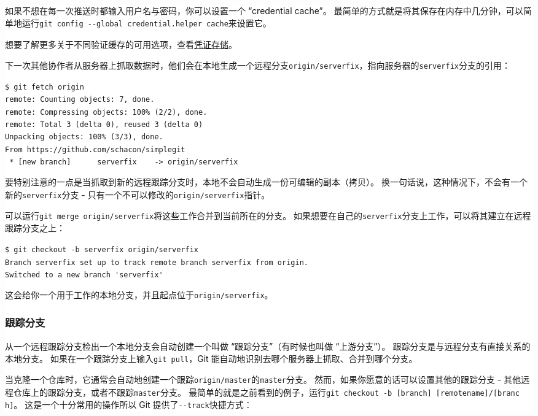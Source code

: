 


如果不想在每一次推送时都输入用户名与密码，你可以设置一个 “credential cache”。 最简单的方式就是将其保存在内存中几分钟，可以简单地运行`git config --global credential.helper cache`来设置它。




想要了解更多关于不同验证缓存的可用选项，查看[凭证存储](%646 "")。 




下一次其他协作者从服务器上抓取数据时，他们会在本地生成一个远程分支`origin/serverfix`，指向服务器的`serverfix`分支的引用：



```
$ git fetch origin
remote: Counting objects: 7, done.
remote: Compressing objects: 100% (2/2), done.
remote: Total 3 (delta 0), reused 3 (delta 0)
Unpacking objects: 100% (3/3), done.
From https://github.com/schacon/simplegit
 * [new branch]      serverfix    -> origin/serverfix
```




要特别注意的一点是当抓取到新的远程跟踪分支时，本地不会自动生成一份可编辑的副本（拷贝）。 换一句话说，这种情况下，不会有一个新的`serverfix`分支 - 只有一个不可以修改的`origin/serverfix`指针。




可以运行`git merge origin/serverfix`将这些工作合并到当前所在的分支。 如果想要在自己的`serverfix`分支上工作，可以将其建立在远程跟踪分支之上：



```
$ git checkout -b serverfix origin/serverfix
Branch serverfix set up to track remote branch serverfix from origin.
Switched to a new branch 'serverfix'
```




这会给你一个用于工作的本地分支，并且起点位于`origin/serverfix`。




### 跟踪分支<a name="r_tracking_branches"></a>


从一个远程跟踪分支检出一个本地分支会自动创建一个叫做 “跟踪分支”（有时候也叫做 “上游分支”）。 跟踪分支是与远程分支有直接关系的本地分支。 如果在一个跟踪分支上输入`git pull`，Git 能自动地识别去哪个服务器上抓取、合并到哪个分支。




当克隆一个仓库时，它通常会自动地创建一个跟踪`origin/master`的`master`分支。 然而，如果你愿意的话可以设置其他的跟踪分支 - 其他远程仓库上的跟踪分支，或者不跟踪`master`分支。 最简单的就是之前看到的例子，运行`git checkout -b [branch] [remotename]/[branch]`。 这是一个十分常用的操作所以 Git 提供了`--track`快捷方式：



